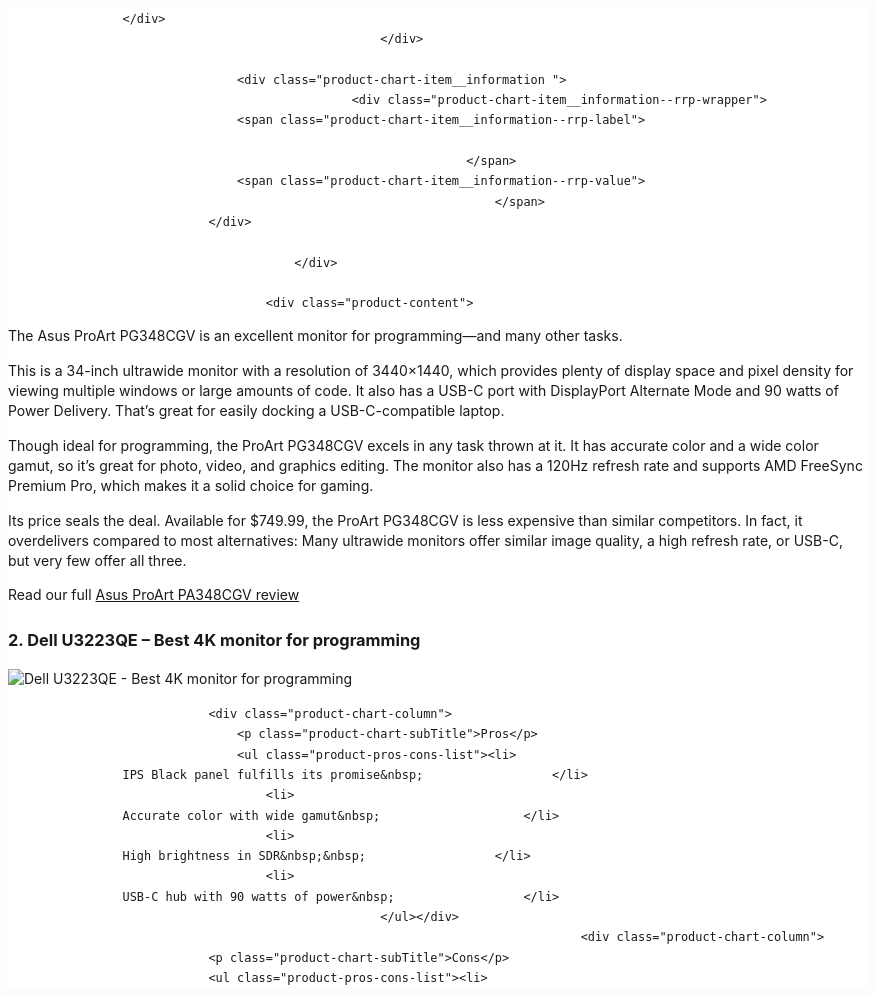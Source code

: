 					</div>
														</div>
						
									<div class="product-chart-item__information ">
													<div class="product-chart-item__information--rrp-wrapper">
									<span class="product-chart-item__information--rrp-label">

																	</span>
									<span class="product-chart-item__information--rrp-value">
																		</span>
								</div>
							
											</div>
				
										<div class="product-content">
						
<p>The Asus ProArt PG348CGV is an excellent monitor for programming&mdash;and many other tasks.</p>

<p>This is a 34-inch ultrawide monitor with a resolution of 3440&times;1440, which provides plenty of display space and pixel density for viewing multiple windows or large amounts of code. It also has a USB-C port with DisplayPort Alternate Mode and 90 watts of Power Delivery. That&rsquo;s great for easily docking a USB-C-compatible laptop.</p>

<p>Though ideal for programming, the ProArt PG348CGV excels in any task thrown at it. It has accurate color and a wide color gamut, so it&rsquo;s great for photo, video, and graphics editing. The monitor also has a 120Hz refresh rate and supports AMD FreeSync Premium Pro, which makes it a solid choice for gaming.</p>

<p>Its price seals the deal. Available for $749.99, the ProArt PG348CGV is less expensive than similar competitors. In fact, it overdelivers compared to most alternatives: Many ultrawide monitors offer similar image quality, a high refresh rate, or USB-C, but very few offer all three.</p>
						</div>
											Read our full 
					<a class="product-chart-item__review-link" href="https://www.pcworld.com/article/1346674/asus-proart-pa348cgv-review.html" target="_blank">Asus ProArt PA348CGV review</a>
								</div>
			<div class="ad page-ad has-ad-prefix ad-article"></div>			<div class="product-chart-separator"></div>
			<div class="wp-block-product-chart-item product-chart-item">
									<div class="product-chart-item__title-wrapper">
						<h3 class="product-chart-item__title-wrapper--title product-chart-title " id="2-dell-u3223qe-best-4k-monitor-for-programming">
							2.  Dell U3223QE &ndash; Best 4K monitor for programming						</h3>
					</div>
													<div class="large-pro-cons-product-chart-section">
											<div class="product-chart-item__image-outer-wrapper
							product-chart-item__image-outer-wrapper--large">
							<div class="product-chart-item__image-wrapper">
								<img alt="Dell U3223QE - Best 4K monitor for programming" class="product-chart-item__image" height="1000" src="https://b2c-contenthub.com/wp-content/uploads/2022/04/dell-ultrasharp-u3223qe-2.jpg?quality=50&amp;strip=all" width="1501" /></div>
						</div>
															<div class="product-chart-body">
						<div class="product-chart-columns">
							
								<div class="product-chart-column">
									<p class="product-chart-subTitle">Pros</p>
									<ul class="product-pros-cons-list"><li> 
					IPS Black panel fulfills its promise&nbsp;					</li> 
										<li> 
					Accurate color with wide gamut&nbsp;					</li> 
										<li> 
					High brightness in SDR&nbsp;&nbsp;					</li> 
										<li> 
					USB-C hub with 90 watts of power&nbsp;					</li> 
														</ul></div>
																					<div class="product-chart-column">
								<p class="product-chart-subTitle">Cons</p>
								<ul class="product-pros-cons-list"><li> 